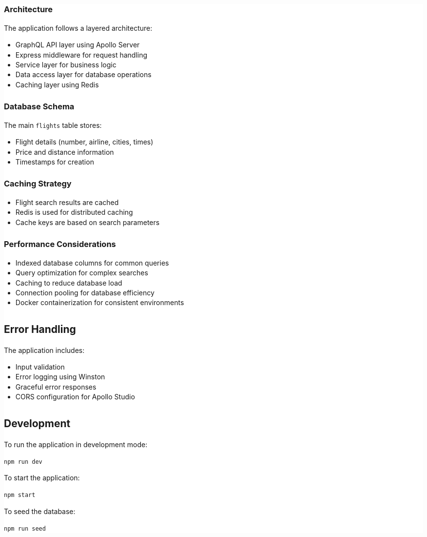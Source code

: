 ### Architecture

The application follows a layered architecture:
- GraphQL API layer using Apollo Server
- Express middleware for request handling
- Service layer for business logic
- Data access layer for database operations
- Caching layer using Redis

### Database Schema

The main `flights` table stores:
- Flight details (number, airline, cities, times)
- Price and distance information
- Timestamps for creation

### Caching Strategy

- Flight search results are cached
- Redis is used for distributed caching
- Cache keys are based on search parameters

### Performance Considerations

- Indexed database columns for common queries
- Query optimization for complex searches
- Caching to reduce database load
- Connection pooling for database efficiency
- Docker containerization for consistent environments

## Error Handling

The application includes:
- Input validation
- Error logging using Winston
- Graceful error responses
- CORS configuration for Apollo Studio

## Development

To run the application in development mode:
```bash
npm run dev
```

To start the application:
```bash
npm start
```

To seed the database:
```bash
npm run seed
```
